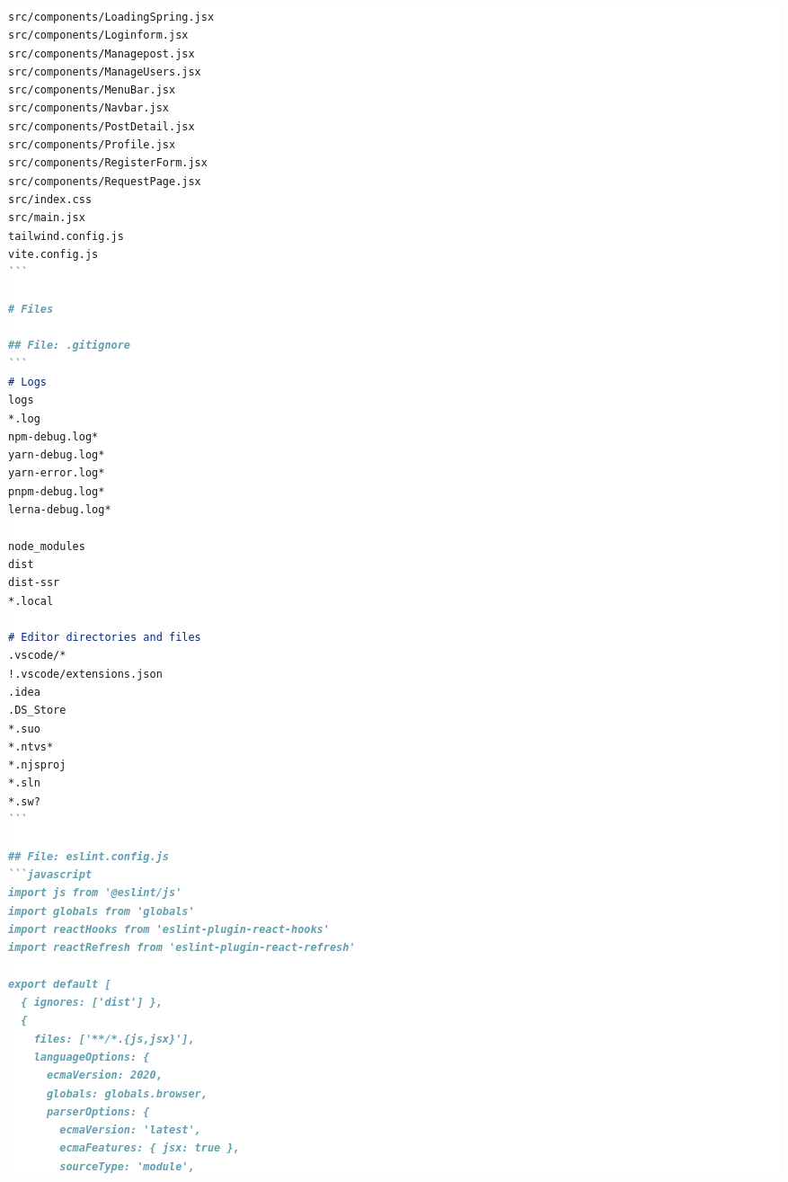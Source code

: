 ````markdown
src/components/LoadingSpring.jsx
src/components/Loginform.jsx
src/components/Managepost.jsx
src/components/ManageUsers.jsx
src/components/MenuBar.jsx
src/components/Navbar.jsx
src/components/PostDetail.jsx
src/components/Profile.jsx
src/components/RegisterForm.jsx
src/components/RequestPage.jsx
src/index.css
src/main.jsx
tailwind.config.js
vite.config.js
```

# Files

## File: .gitignore
```
# Logs
logs
*.log
npm-debug.log*
yarn-debug.log*
yarn-error.log*
pnpm-debug.log*
lerna-debug.log*

node_modules
dist
dist-ssr
*.local

# Editor directories and files
.vscode/*
!.vscode/extensions.json
.idea
.DS_Store
*.suo
*.ntvs*
*.njsproj
*.sln
*.sw?
```

## File: eslint.config.js
```javascript
import js from '@eslint/js'
import globals from 'globals'
import reactHooks from 'eslint-plugin-react-hooks'
import reactRefresh from 'eslint-plugin-react-refresh'

export default [
  { ignores: ['dist'] },
  {
    files: ['**/*.{js,jsx}'],
    languageOptions: {
      ecmaVersion: 2020,
      globals: globals.browser,
      parserOptions: {
        ecmaVersion: 'latest',
        ecmaFeatures: { jsx: true },
        sourceType: 'module',
````